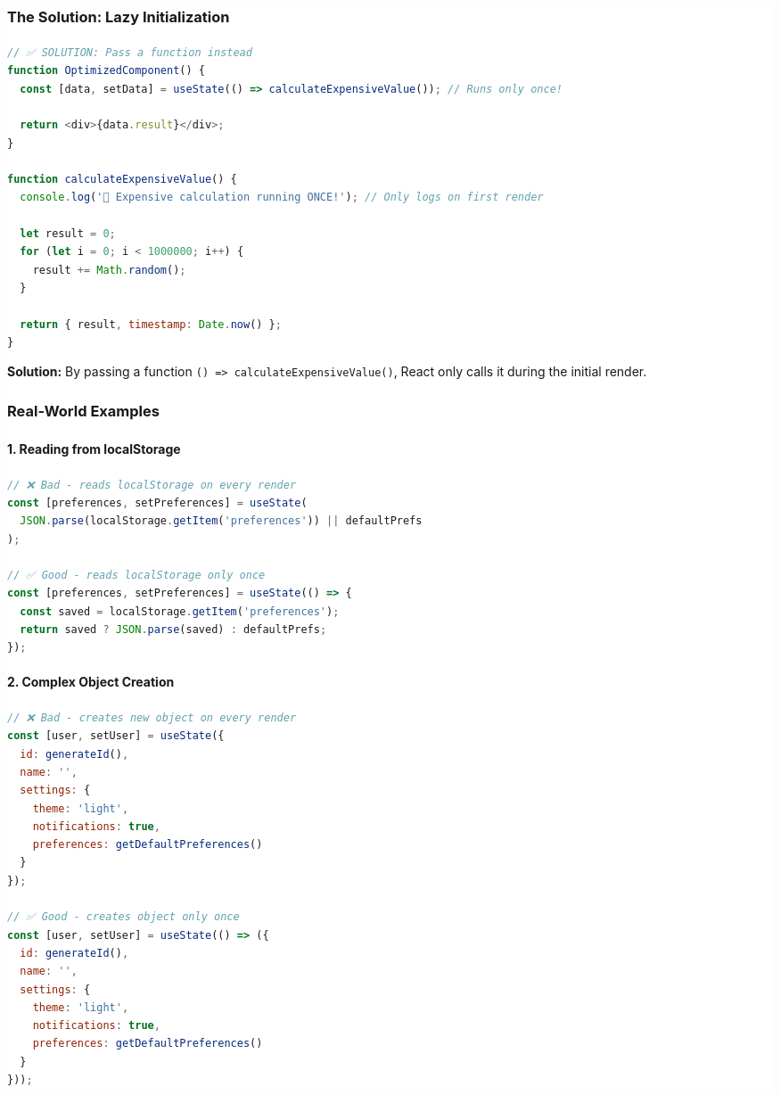 ### The Solution: Lazy Initialization

```javascript
// ✅ SOLUTION: Pass a function instead
function OptimizedComponent() {
  const [data, setData] = useState(() => calculateExpensiveValue()); // Runs only once!
  
  return <div>{data.result}</div>;
}

function calculateExpensiveValue() {
  console.log('🚀 Expensive calculation running ONCE!'); // Only logs on first render
  
  let result = 0;
  for (let i = 0; i < 1000000; i++) {
    result += Math.random();
  }
  
  return { result, timestamp: Date.now() };
}
```

**Solution:** By passing a function `() => calculateExpensiveValue()`, React only calls it during the initial render.

### Real-World Examples

#### 1. **Reading from localStorage**
```javascript
// ❌ Bad - reads localStorage on every render
const [preferences, setPreferences] = useState(
  JSON.parse(localStorage.getItem('preferences')) || defaultPrefs
);

// ✅ Good - reads localStorage only once
const [preferences, setPreferences] = useState(() => {
  const saved = localStorage.getItem('preferences');
  return saved ? JSON.parse(saved) : defaultPrefs;
});
```

#### 2. **Complex Object Creation**
```javascript
// ❌ Bad - creates new object on every render
const [user, setUser] = useState({
  id: generateId(),
  name: '',
  settings: {
    theme: 'light',
    notifications: true,
    preferences: getDefaultPreferences()
  }
});

// ✅ Good - creates object only once
const [user, setUser] = useState(() => ({
  id: generateId(),
  name: '',
  settings: {
    theme: 'light',
    notifications: true,
    preferences: getDefaultPreferences()
  }
}));
```